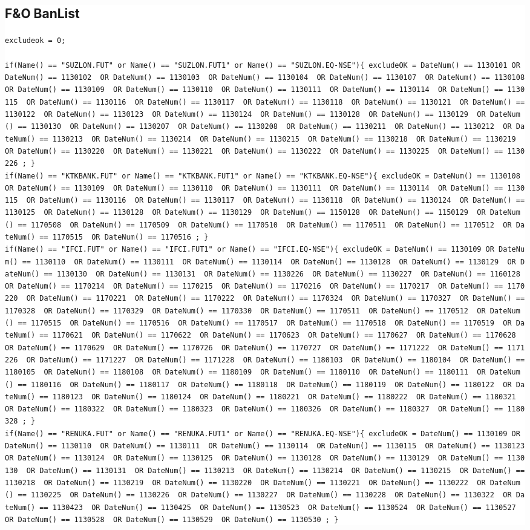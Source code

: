 ## F&O BanList

    excludeok = 0;

    if(Name() == "SUZLON.FUT" or Name() == "SUZLON.FUT1" or Name() == "SUZLON.EQ-NSE"){ excludeOK = DateNum() == 1130101 OR DateNum() == 1130102  OR DateNum() == 1130103  OR DateNum() == 1130104  OR DateNum() == 1130107  OR DateNum() == 1130108  OR DateNum() == 1130109  OR DateNum() == 1130110  OR DateNum() == 1130111  OR DateNum() == 1130114  OR DateNum() == 1130115  OR DateNum() == 1130116  OR DateNum() == 1130117  OR DateNum() == 1130118  OR DateNum() == 1130121  OR DateNum() == 1130122  OR DateNum() == 1130123  OR DateNum() == 1130124  OR DateNum() == 1130128  OR DateNum() == 1130129  OR DateNum() == 1130130  OR DateNum() == 1130207  OR DateNum() == 1130208  OR DateNum() == 1130211  OR DateNum() == 1130212  OR DateNum() == 1130213  OR DateNum() == 1130214  OR DateNum() == 1130215  OR DateNum() == 1130218  OR DateNum() == 1130219  OR DateNum() == 1130220  OR DateNum() == 1130221  OR DateNum() == 1130222  OR DateNum() == 1130225  OR DateNum() == 1130226 ; }																							
    if(Name() == "KTKBANK.FUT" or Name() == "KTKBANK.FUT1" or Name() == "KTKBANK.EQ-NSE"){ excludeOK = DateNum() == 1130108 OR DateNum() == 1130109  OR DateNum() == 1130110  OR DateNum() == 1130111  OR DateNum() == 1130114  OR DateNum() == 1130115  OR DateNum() == 1130116  OR DateNum() == 1130117  OR DateNum() == 1130118  OR DateNum() == 1130124  OR DateNum() == 1130125  OR DateNum() == 1130128  OR DateNum() == 1130129  OR DateNum() == 1150128  OR DateNum() == 1150129  OR DateNum() == 1170508  OR DateNum() == 1170509  OR DateNum() == 1170510  OR DateNum() == 1170511  OR DateNum() == 1170512  OR DateNum() == 1170515  OR DateNum() == 1170516 ; }																							
    if(Name() == "IFCI.FUT" or Name() == "IFCI.FUT1" or Name() == "IFCI.EQ-NSE"){ excludeOK = DateNum() == 1130109 OR DateNum() == 1130110  OR DateNum() == 1130111  OR DateNum() == 1130114  OR DateNum() == 1130128  OR DateNum() == 1130129  OR DateNum() == 1130130  OR DateNum() == 1130131  OR DateNum() == 1130226  OR DateNum() == 1130227  OR DateNum() == 1160128  OR DateNum() == 1170214  OR DateNum() == 1170215  OR DateNum() == 1170216  OR DateNum() == 1170217  OR DateNum() == 1170220  OR DateNum() == 1170221  OR DateNum() == 1170222  OR DateNum() == 1170324  OR DateNum() == 1170327  OR DateNum() == 1170328  OR DateNum() == 1170329  OR DateNum() == 1170330  OR DateNum() == 1170511  OR DateNum() == 1170512  OR DateNum() == 1170515  OR DateNum() == 1170516  OR DateNum() == 1170517  OR DateNum() == 1170518  OR DateNum() == 1170519  OR DateNum() == 1170621  OR DateNum() == 1170622  OR DateNum() == 1170623  OR DateNum() == 1170627  OR DateNum() == 1170628  OR DateNum() == 1170629  OR DateNum() == 1170726  OR DateNum() == 1170727  OR DateNum() == 1171222  OR DateNum() == 1171226  OR DateNum() == 1171227  OR DateNum() == 1171228  OR DateNum() == 1180103  OR DateNum() == 1180104  OR DateNum() == 1180105  OR DateNum() == 1180108  OR DateNum() == 1180109  OR DateNum() == 1180110  OR DateNum() == 1180111  OR DateNum() == 1180116  OR DateNum() == 1180117  OR DateNum() == 1180118  OR DateNum() == 1180119  OR DateNum() == 1180122  OR DateNum() == 1180123  OR DateNum() == 1180124  OR DateNum() == 1180221  OR DateNum() == 1180222  OR DateNum() == 1180321  OR DateNum() == 1180322  OR DateNum() == 1180323  OR DateNum() == 1180326  OR DateNum() == 1180327  OR DateNum() == 1180328 ; }																							
    if(Name() == "RENUKA.FUT" or Name() == "RENUKA.FUT1" or Name() == "RENUKA.EQ-NSE"){ excludeOK = DateNum() == 1130109 OR DateNum() == 1130110  OR DateNum() == 1130111  OR DateNum() == 1130114  OR DateNum() == 1130115  OR DateNum() == 1130123  OR DateNum() == 1130124  OR DateNum() == 1130125  OR DateNum() == 1130128  OR DateNum() == 1130129  OR DateNum() == 1130130  OR DateNum() == 1130131  OR DateNum() == 1130213  OR DateNum() == 1130214  OR DateNum() == 1130215  OR DateNum() == 1130218  OR DateNum() == 1130219  OR DateNum() == 1130220  OR DateNum() == 1130221  OR DateNum() == 1130222  OR DateNum() == 1130225  OR DateNum() == 1130226  OR DateNum() == 1130227  OR DateNum() == 1130228  OR DateNum() == 1130322  OR DateNum() == 1130423  OR DateNum() == 1130425  OR DateNum() == 1130523  OR DateNum() == 1130524  OR DateNum() == 1130527  OR DateNum() == 1130528  OR DateNum() == 1130529  OR DateNum() == 1130530 ; }																							